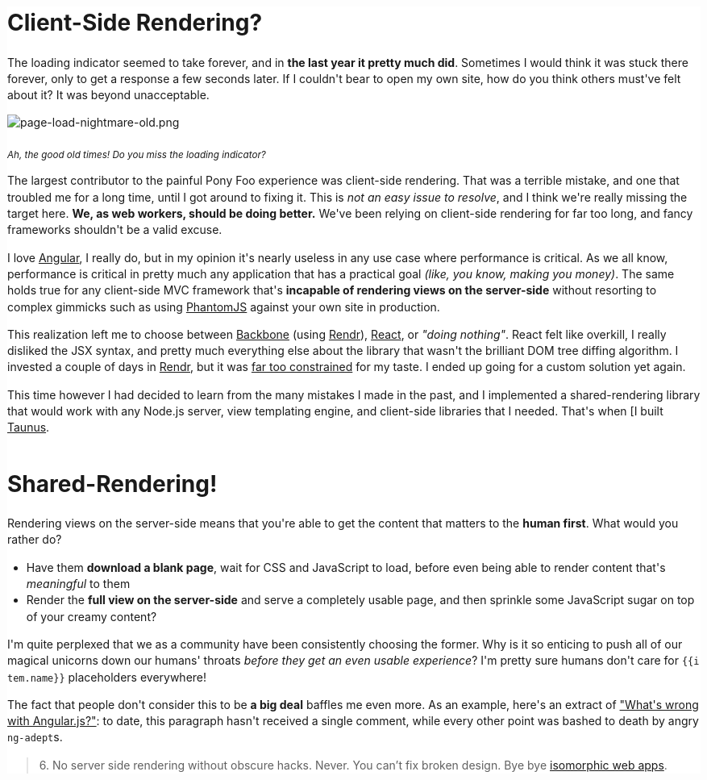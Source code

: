# Client-Side Rendering?

The loading indicator seemed to take forever, and in **the last year it pretty much did**. Sometimes I would think it was stuck there forever, only to get a response a few seconds later. If I couldn't bear to open my own site, how do you think others must've felt about it? It was beyond unacceptable.

![page-load-nightmare-old.png][17]

<sub>_Ah, the good old times! Do you miss the loading indicator?_</sub>

The largest contributor to the painful Pony Foo experience was client-side rendering. That was a terrible mistake, and one that troubled me for a long time, until I got around to fixing it. This is _not an easy issue to resolve_, and I think we're really missing the target here. **We, as web workers, should be doing better.** We've been relying on client-side rendering for far too long, and fancy frameworks shouldn't be a valid excuse.

I love [Angular][3], I really do, but in my opinion it's nearly useless in any use case where performance is critical. As we all know, performance is critical in pretty much any application that has a practical goal _(like, you know, making you money)_. The same holds true for any client-side MVC framework that's **incapable of rendering views on the server-side** without resorting to complex gimmicks such as using [PhantomJS][18] against your own site in production.

This realization left me to choose between [Backbone][4] (using [Rendr][19]), [React][5], or _"doing nothing"_. React felt like overkill, I really disliked the JSX syntax, and pretty much everything else about the library that wasn't the brilliant DOM tree diffing algorithm. I invested a couple of days in [Rendr][19], but it was [far too constrained][20] for my taste. I ended up going for a custom solution yet again.

This time however I had decided to learn from the many mistakes I made in the past, and I implemented a shared-rendering library that would work with any Node.js server, view templating engine, and client-side libraries that I needed. That's when [I built [Taunus][21].

# Shared-Rendering!

Rendering views on the server-side means that you're able to get the content that matters to the **human first**. What would you rather do?

- Have them **download a blank page**, wait for CSS and JavaScript to load, before even being able to render content that's _meaningful_ to them
- Render the **full view on the server-side** and serve a completely usable page, and then sprinkle some JavaScript sugar on top of your creamy content?

I'm quite perplexed that we as a community have been consistently choosing the former. Why is it so enticing to push all of our magical unicorns down our humans' throats _before they get an even usable experience_? I'm pretty sure humans don't care for `{{item.name}}` placeholders everywhere!

The fact that people don't consider this to be **a big deal** baffles me even more. As an example, here's an extract of ["What's wrong with Angular.js?"][30]: to date, this paragraph hasn't received a single comment, while every other point was bashed to death by angry `ng-adept`s.

> 6\. No server side rendering without obscure hacks. Never. You can’t fix broken design. Bye bye [isomorphic web apps][31].


  [1]: http://nginx.org/en/docs/ "nginx documentation"
  [2]: http://i.imgur.com/qeqgUL2.jpg "Overly dramatic imagery depicting outstanding performance"
  [3]: https://gist.github.com/bevacqua/18768dcc95d5c40434d8 "Email message introducing Pony Foo redesign"
[1]: /articles/pony-foo-begins "Pony Foo begins"
[2]: http://nodeschool.io/ "Did you know nodeschool.io teaches beginners how to Node?"
[3]: https://angularjs.org/ "AngularJS.org"
[4]: http://backbonejs.org/ "Backbone.js"
[5]: http://facebook.github.io/react/ "React: A JavaScript Library for building User Interfaces"
[6]: /articles/introduction-to-seo-and-content-indexing "Introduction to SEO and Content Indexing"
[7]: http://schema.org/docs/gs.html "Getting started with schema.org"
[8]: /articles/implementing-opensearch "Implementing OpenSearch"
[9]: https://github.com/bevacqua/campaign "bevacqua/campaign on GitHub"
[10]: http://en.wikipedia.org/wiki/Pingback "Pingback defined on Wikipedia"
[11]: http://en.wikipedia.org/wiki/Trackback "Trackback on Wikipedia"
[12]: http://cssfontstack.com/ "Complete collection of web safe CSS font stacks"
[13]: https://www.google.com/fonts "Google Fonts"
[14]: https://github.com/assetify/assetify "assetify/assetify on GitHub"
[15]: http://lesscss.org/ "LESSCSS.org"
[16]: https://github.com/bevacqua/ultramarked "bevacqua/ultramarked on GitHub"
[17]: http://i.imgur.com/MmDp7On.png "The good old times!"
[18]: http://phantomjs.org/ "Full Stack Headless Browser"
[19]: https://github.com/rendrjs/rendr "Rendr"
[20]: /articles/shared-rendering-with-rendr "Shared Rendering with Rendr"
[21]: /articles/taunus-micro-isomorphic-mvc-framework "Taunus: Micro Isomorphic MVC Framework"
[22]: https://github.com/bevacqua/jadum "bevacqua/jadum on GitHub"
[23]: https://www.npmjs.org/package/routes "routes on npm"
[24]: http://nginx.org/en/docs/ "nginx documentation"
[25]: http://bevacqua.io/ "bevacqua.io is my personal site"
[26]: https://github.com/bevacqua/grunt-ec2 "bevacqua/grunt-ec2 on GitHub"
[27]: https://github.com/ponyfoo/ponyfoo/tree/master/build/ec2 "Bash scripts for AWS EC2 instance management"
[28]: http://nginx.com/resources/admin-guide/reverse-proxy/ "nginx Reverse Proxy"
[29]: http://aws.amazon.com/ec2/ "Amazon Elastic Compute Cloud"
[30]: https://medium.com/este-js-framework/whats-wrong-with-angular-js-97b0a787f903 "What’s wrong with Angular.js"
[31]: http://nerds.airbnb.com/isomorphic-javascript-future-web-apps/ "Isomorphic JavaScript: The Future of Web Apps"
[32]: https://developers.google.com/speed/pagespeed/insights/ "Google PageSpeed Insights"
[33]: http://i.imgur.com/J1PNzSu.png
[34]: http://www.webpagetest.org/ "WebPageTest.org Performance Testing and Measurement"
[35]: http://i.imgur.com/3Q8J2BR.png
[36]: https://github.com/ponyfoo/ponyfoo/blob/master/build/debug "npm start build script at ponyfoo/ponyfoo on GitHub"
[37]: http://i.imgur.com/rL8QSgE.png
[38]: http://chimera.labs.oreilly.com/books/1230000000545 "High Performance Browser Networking"
[39]: http://i.imgur.com/bbRuywS.jpg
[40]: smashingmagazine.com/2014/09/08/improving-smashing-magazine-performance-case-study/ "Improving Smashing Magazine’s Performance: A Case Study"
[41]: https://github.com/bevacqua/dominus "bevacqua/dominus on GitHub"
[42]: https://github.com/jquery/jquery "jquery/jquery on GitHub"
[43]: http://css-tricks.com/authoring-critical-fold-css/ "Authoring Critical Above the Fold CSS, on CSS-Tricks"
[44]: https://github.com/pocketjoso/penthouse "pocketjoso/penthouse on GitHub"
[45]: https://github.com/addyosmani/critical "addyosmani/critical on GitHub"
[46]: https://github.com/bevacqua/cave "bevacqua/cave on GitHub"
[47]: http://i.imgur.com/Oyrfgjx.png
[48]: http://i.imgur.com/nZNPz9q.png
[49]: https://github.com/ponyfoo/ponyfoo/blob/master/build/diagnose "`npm run diagnose` for ponyfoo on GitHub"
[50]: https://github.com/hughsk/disc "hughsk/disc on GitHub"
[51]: http://i.imgur.com/RVQRfGI.png "Measuring performance is just as important as trying to improve it directly!"
[52]: /articles/spritesheets-grunt-and-you "Spritesheets, Grunt,  and you"
[53]: https://www.npmjs.org/package/lodash.find "lodash.find on npmjs.org"
[54]: https://github.com/bevacqua/dominus/commit/1d0e97f9143e3050d84decfd1d32bc7332b133d5 "Getting rid of lodash.find"
[55]: https://github.com/bevacqua/reaver "bevacqua/reaver on GitHub"
[56]: https://github.com/bevacqua/scourge "bevacqua/scourge on GitHub"